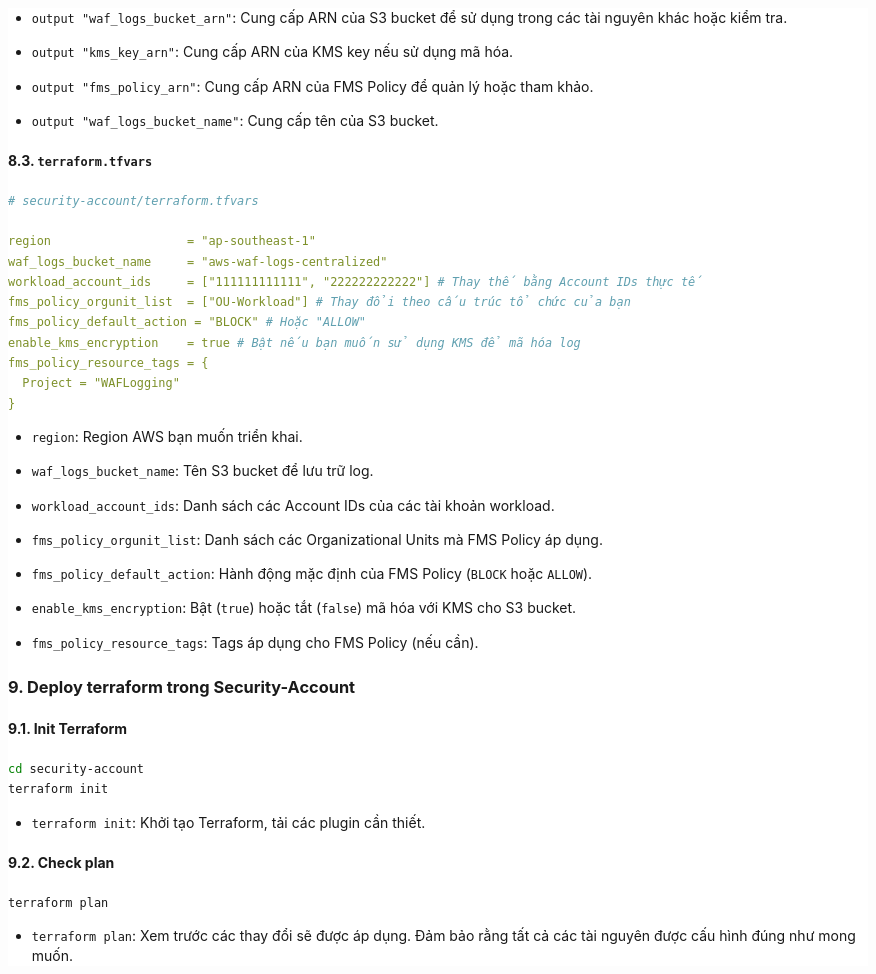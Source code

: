 * `output "waf_logs_bucket_arn"`: Cung cấp ARN của S3 bucket để sử dụng trong các tài nguyên khác hoặc kiểm tra.
    
* `output "kms_key_arn"`: Cung cấp ARN của KMS key nếu sử dụng mã hóa.
    
* `output "fms_policy_arn"`: Cung cấp ARN của FMS Policy để quản lý hoặc tham khảo.
    
* `output "waf_logs_bucket_name"`: Cung cấp tên của S3 bucket.
    

#### **8.3.** `terraform.tfvars`

```yaml
# security-account/terraform.tfvars

region                   = "ap-southeast-1"
waf_logs_bucket_name     = "aws-waf-logs-centralized"
workload_account_ids     = ["111111111111", "222222222222"] # Thay thế bằng Account IDs thực tế
fms_policy_orgunit_list  = ["OU-Workload"] # Thay đổi theo cấu trúc tổ chức của bạn
fms_policy_default_action = "BLOCK" # Hoặc "ALLOW"
enable_kms_encryption    = true # Bật nếu bạn muốn sử dụng KMS để mã hóa log
fms_policy_resource_tags = {
  Project = "WAFLogging"
}
```

* `region`: Region AWS bạn muốn triển khai.
    
* `waf_logs_bucket_name`: Tên S3 bucket để lưu trữ log.
    
* `workload_account_ids`: Danh sách các Account IDs của các tài khoản workload.
    
* `fms_policy_orgunit_list`: Danh sách các Organizational Units mà FMS Policy áp dụng.
    
* `fms_policy_default_action`: Hành động mặc định của FMS Policy (`BLOCK` hoặc `ALLOW`).
    
* `enable_kms_encryption`: Bật (`true`) hoặc tắt (`false`) mã hóa với KMS cho S3 bucket.
    
* `fms_policy_resource_tags`: Tags áp dụng cho FMS Policy (nếu cần).
    

### **9\. Deploy terraform trong Security-Account**

#### **9.1. Init Terraform**

```bash
cd security-account
terraform init
```

* `terraform init`: Khởi tạo Terraform, tải các plugin cần thiết.
    

#### **9.2. Check plan**

```bash
terraform plan
```

* `terraform plan`: Xem trước các thay đổi sẽ được áp dụng. Đảm bảo rằng tất cả các tài nguyên được cấu hình đúng như mong muốn.
    